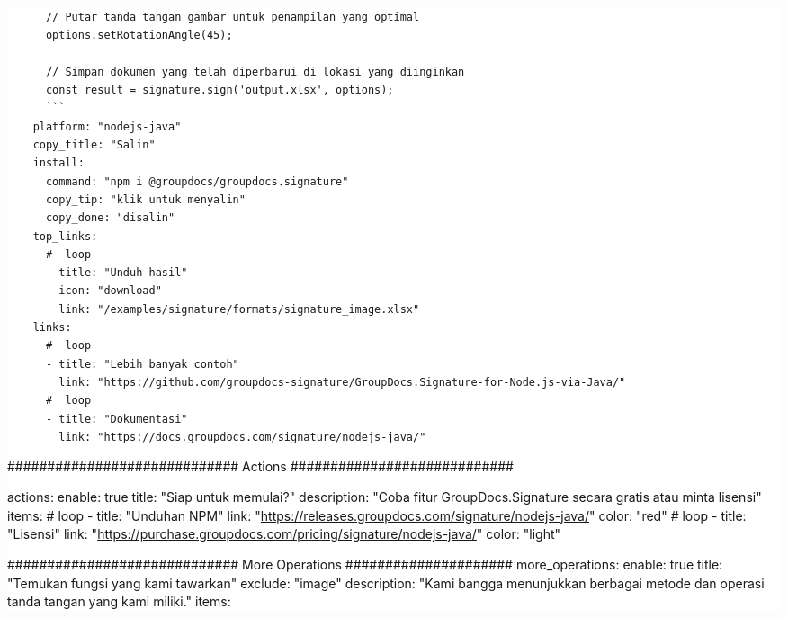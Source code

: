           // Putar tanda tangan gambar untuk penampilan yang optimal
          options.setRotationAngle(45);

          // Simpan dokumen yang telah diperbarui di lokasi yang diinginkan
          const result = signature.sign('output.xlsx', options);
          ```
        platform: "nodejs-java"
        copy_title: "Salin"
        install:
          command: "npm i @groupdocs/groupdocs.signature"
          copy_tip: "klik untuk menyalin"
          copy_done: "disalin"
        top_links:
          #  loop
          - title: "Unduh hasil"
            icon: "download"
            link: "/examples/signature/formats/signature_image.xlsx"
        links:
          #  loop
          - title: "Lebih banyak contoh"
            link: "https://github.com/groupdocs-signature/GroupDocs.Signature-for-Node.js-via-Java/"
          #  loop
          - title: "Dokumentasi"
            link: "https://docs.groupdocs.com/signature/nodejs-java/"
            

            


############################# Actions ############################

actions:
  enable: true
  title: "Siap untuk memulai?"
  description: "Coba fitur GroupDocs.Signature secara gratis atau minta lisensi"
  items:
    #  loop
    - title: "Unduhan NPM"
      link: "https://releases.groupdocs.com/signature/nodejs-java/"
      color: "red"
        #  loop
    - title: "Lisensi"
      link: "https://purchase.groupdocs.com/pricing/signature/nodejs-java/"
      color: "light"


############################# More Operations #####################
more_operations:
    enable: true
    title: "Temukan fungsi yang kami tawarkan"
    exclude: "image"
    description: "Kami bangga menunjukkan berbagai metode dan operasi tanda tangan yang kami miliki."
    items: 
          